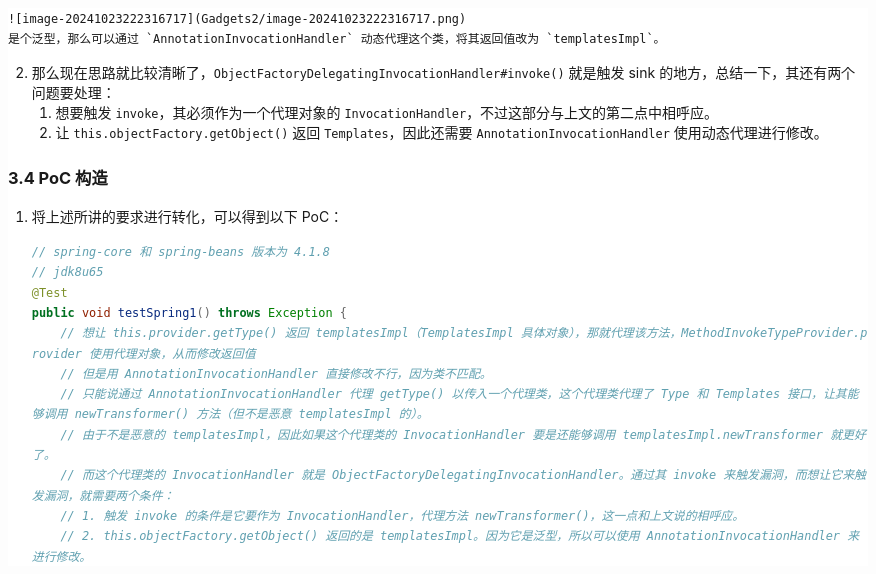     ![image-20241023222316717](Gadgets2/image-20241023222316717.png)
    是个泛型，那么可以通过 `AnnotationInvocationHandler` 动态代理这个类，将其返回值改为 `templatesImpl`。
2. 那么现在思路就比较清晰了，`ObjectFactoryDelegatingInvocationHandler#invoke()` 就是触发 sink 的地方，总结一下，其还有两个问题要处理：
    1. 想要触发 `invoke`，其必须作为一个代理对象的 `InvocationHandler`，不过这部分与上文的第二点中相呼应。
    2. 让 `this.objectFactory.getObject()` 返回 `Templates`，因此还需要 `AnnotationInvocationHandler` 使用动态代理进行修改。

### 3.4 PoC 构造

1. 将上述所讲的要求进行转化，可以得到以下 PoC：
    ```java
    // spring-core 和 spring-beans 版本为 4.1.8
    // jdk8u65
    @Test
    public void testSpring1() throws Exception {
        // 想让 this.provider.getType() 返回 templatesImpl（TemplatesImpl 具体对象），那就代理该方法，MethodInvokeTypeProvider.provider 使用代理对象，从而修改返回值
        // 但是用 AnnotationInvocationHandler 直接修改不行，因为类不匹配。
        // 只能说通过 AnnotationInvocationHandler 代理 getType() 以传入一个代理类，这个代理类代理了 Type 和 Templates 接口，让其能够调用 newTransformer() 方法（但不是恶意 templatesImpl 的）。
        // 由于不是恶意的 templatesImpl，因此如果这个代理类的 InvocationHandler 要是还能够调用 templatesImpl.newTransformer 就更好了。
        // 而这个代理类的 InvocationHandler 就是 ObjectFactoryDelegatingInvocationHandler。通过其 invoke 来触发漏洞，而想让它来触发漏洞，就需要两个条件：
        // 1. 触发 invoke 的条件是它要作为 InvocationHandler，代理方法 newTransformer()，这一点和上文说的相呼应。
        // 2. this.objectFactory.getObject() 返回的是 templatesImpl。因为它是泛型，所以可以使用 AnnotationInvocationHandler 来进行修改。
    